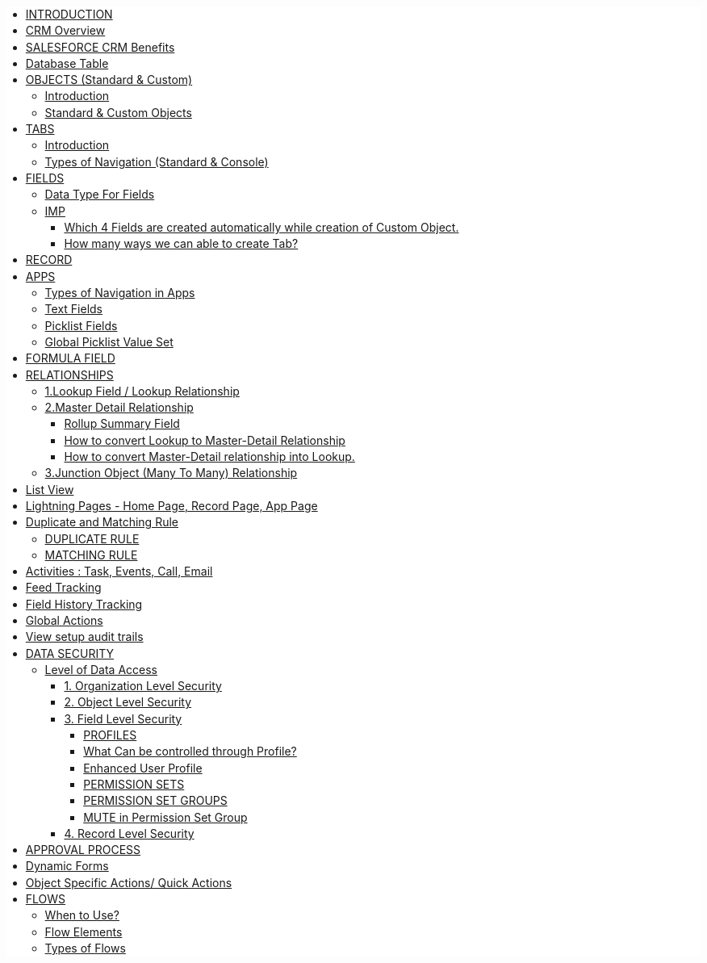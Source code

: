 <div id=top-of-page></div>

- [INTRODUCTION](#introduction)
- [CRM Overview](#crm-overview)
- [SALESFORCE CRM Benefits](#salesforce-crm-benefits)
- [Database Table](#database-table)
- [OBJECTS (Standard \& Custom)](#objects-standard--custom)
  - [Introduction](#introduction-1)
  - [Standard \& Custom Objects](#standard--custom-objects)
- [TABS](#tabs)
  - [Introduction](#introduction-2)
  - [Types of Navigation (Standard \& Console)](#types-of-navigation-standard--console)
- [FIELDS](#fields)
  - [Data Type For Fields](#data-type-for-fields)
  - [IMP](#imp)
    - [Which 4 Fields are created automatically while creation of Custom Object.](#which-4-fields-are-created-automatically-while-creation-of-custom-object)
    - [How many ways we can able to create Tab?](#how-many-ways-we-can-able-to-create-tab)
- [RECORD](#record)
- [APPS](#apps)
    - [Types of Navigation in Apps](#types-of-navigation-in-apps)
  - [Text Fields](#text-fields)
  - [Picklist Fields](#picklist-fields)
  - [Global Picklist Value Set](#global-picklist-value-set)
- [FORMULA FIELD](#formula-field)
- [RELATIONSHIPS](#relationships)
  - [1.Lookup Field / Lookup Relationship](#1lookup-field--lookup-relationship)
  - [2.Master Detail Relationship](#2master-detail-relationship)
    - [Rollup Summary Field](#rollup-summary-field)
    - [How to convert Lookup to Master-Detail Relationship](#how-to-convert-lookup-to-master-detail-relationship)
    - [How to convert Master-Detail relationship into Lookup.](#how-to-convert-master-detail-relationship-into-lookup)
  - [3.Junction Object (Many To Many) Relationship](#3junction-object-many-to-many-relationship)
- [List View](#list-view)
- [Lightning Pages - Home Page, Record Page, App Page](#lightning-pages---home-page-record-page-app-page)
- [Duplicate and Matching Rule](#duplicate-and-matching-rule)
  - [DUPLICATE RULE](#duplicate-rule)
  - [MATCHING RULE](#matching-rule)
- [Activities : Task, Events, Call, Email](#activities--task-events-call-email)
- [Feed Tracking](#feed-tracking)
- [Field History Tracking](#field-history-tracking)
- [Global Actions](#global-actions)
- [View setup audit trails](#view-setup-audit-trails)
- [DATA SECURITY](#data-security)
  - [Level of Data Access](#level-of-data-access)
    - [1. Organization Level Security](#1-organization-level-security)
    - [2. Object Level Security](#2-object-level-security)
    - [3. Field Level Security](#3-field-level-security)
      - [PROFILES](#profiles)
      - [What Can be controlled through Profile?](#what-can-be-controlled-through-profile)
      - [Enhanced User Profile](#enhanced-user-profile)
      - [PERMISSION SETS](#permission-sets)
      - [PERMISSION SET GROUPS](#permission-set-groups)
      - [MUTE in Permission Set Group](#mute-in-permission-set-group)
    - [4. Record Level Security](#4-record-level-security)
- [APPROVAL PROCESS](#approval-process)
- [Dynamic Forms](#dynamic-forms)
- [Object Specific Actions/ Quick Actions](#object-specific-actions-quick-actions)
- [FLOWS](#flows)
  - [When to Use?](#when-to-use)
  - [Flow Elements](#flow-elements)
  - [Types of Flows](#types-of-flows)